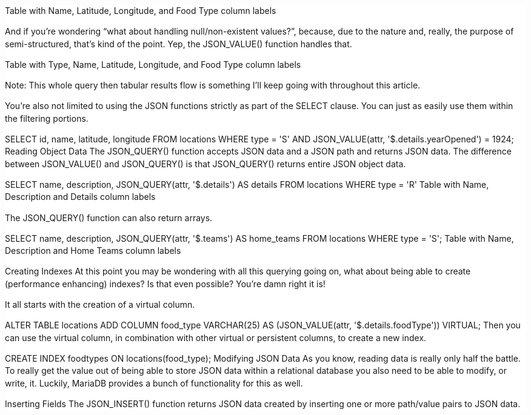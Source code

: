 Table with Name, Latitude, Longitude, and Food Type column labels

And if you’re wondering “what about handling null/non-existent values?”, because, due to the nature and, really, the purpose of semi-structured, that’s kind of the point. Yep, the JSON_VALUE() function handles that.

Table with Type, Name, Latitude, Longitude, and Food Type column labels

Note: This whole query then tabular results flow is something I’ll keep going with throughout this article.

You’re also not limited to using the JSON functions strictly as part of the SELECT clause. You can just as easily use them within the filtering portions.

SELECT id, name, latitude, longitude
FROM locations
WHERE type = 'S' AND
    JSON_VALUE(attr, '$.details.yearOpened') = 1924;
Reading Object Data
The JSON_QUERY() function accepts JSON data and a JSON path and returns JSON data. The difference between JSON_VALUE() and JSON_QUERY() is that JSON_QUERY() returns entire JSON object data.

SELECT name, description,
    JSON_QUERY(attr, '$.details') AS details
FROM locations
WHERE type = 'R'
Table with Name, Description and Details column labels

The JSON_QUERY() function can also return arrays.

SELECT name, description,
    JSON_QUERY(attr, '$.teams') AS home_teams
FROM locations
WHERE type = 'S';
Table with Name, Description and Home Teams column labels

 

Creating Indexes
At this point you may be wondering with all this querying going on, what about being able to create (performance enhancing) indexes? Is that even possible? You’re damn right it is!

It all starts with the creation of a virtual column.

ALTER TABLE locations ADD COLUMN 
    food_type VARCHAR(25) AS (JSON_VALUE(attr, '$.details.foodType')) VIRTUAL;
Then you can use the virtual column, in combination with other virtual or persistent columns, to create a new index.

CREATE INDEX foodtypes ON locations(food_type);
Modifying JSON Data
As you know, reading data is really only half the battle. To really get the value out of being able to store JSON data within a relational database you also need to be able to modify, or write, it. Luckily, MariaDB provides a bunch of functionality for this as well.

Inserting Fields
The JSON_INSERT() function returns JSON data created by inserting one or more path/value pairs to JSON data.
